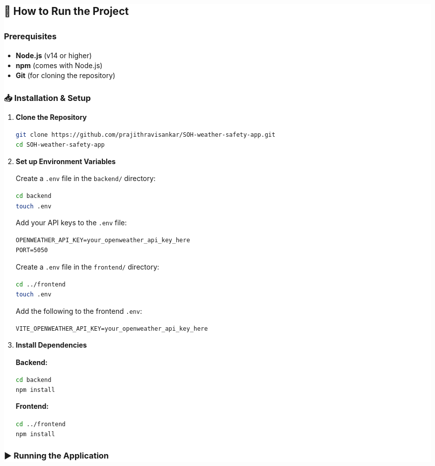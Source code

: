 
## 🚀 How to Run the Project

### Prerequisites
- **Node.js** (v14 or higher)
- **npm** (comes with Node.js)
- **Git** (for cloning the repository)

### 📥 Installation & Setup

1. **Clone the Repository**
   ```bash
   git clone https://github.com/prajithravisankar/SOH-weather-safety-app.git
   cd SOH-weather-safety-app
   ```

2. **Set up Environment Variables**
   
   Create a `.env` file in the `backend/` directory:
   ```bash
   cd backend
   touch .env
   ```
   
   Add your API keys to the `.env` file:
   ```env
   OPENWEATHER_API_KEY=your_openweather_api_key_here
   PORT=5050
   ```
   
   Create a `.env` file in the `frontend/` directory:
   ```bash
   cd ../frontend
   touch .env
   ```
   
   Add the following to the frontend `.env`:
   ```env
   VITE_OPENWEATHER_API_KEY=your_openweather_api_key_here
   ```

3. **Install Dependencies**
   
   **Backend:**
   ```bash
   cd backend
   npm install
   ```
   
   **Frontend:**
   ```bash
   cd ../frontend
   npm install
   ```

### ▶️ Running the Application
